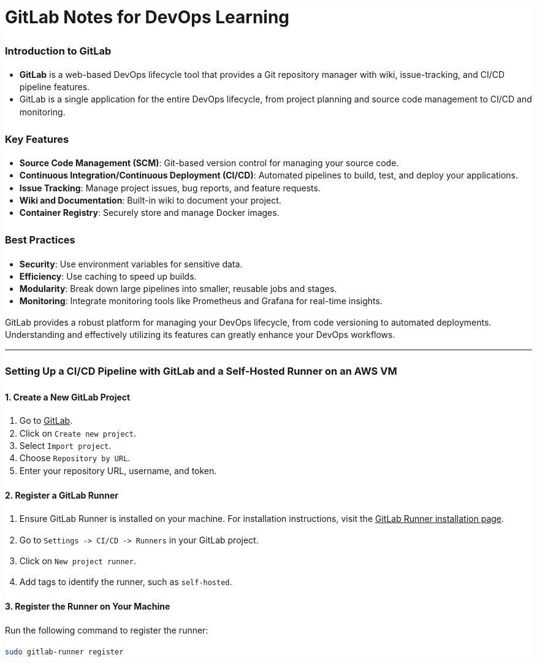 # GitLab Notes for DevOps Learning

### Introduction to GitLab
- **GitLab** is a web-based DevOps lifecycle tool that provides a Git repository manager with wiki, issue-tracking, and CI/CD pipeline features.
- GitLab is a single application for the entire DevOps lifecycle, from project planning and source code management to CI/CD and monitoring.

### Key Features
- **Source Code Management (SCM)**: Git-based version control for managing your source code.
- **Continuous Integration/Continuous Deployment (CI/CD)**: Automated pipelines to build, test, and deploy your applications.
- **Issue Tracking**: Manage project issues, bug reports, and feature requests.
- **Wiki and Documentation**: Built-in wiki to document your project.
- **Container Registry**: Securely store and manage Docker images.

### Best Practices
- **Security**: Use environment variables for sensitive data.
- **Efficiency**: Use caching to speed up builds.
- **Modularity**: Break down large pipelines into smaller, reusable jobs and stages.
- **Monitoring**: Integrate monitoring tools like Prometheus and Grafana for real-time insights.

GitLab provides a robust platform for managing your DevOps lifecycle, from code versioning to automated deployments. Understanding and effectively utilizing its features can greatly enhance your DevOps workflows.

---

### Setting Up a CI/CD Pipeline with GitLab and a Self-Hosted Runner on an AWS VM

#### 1. Create a New GitLab Project
1. Go to [GitLab](https://gitlab.com/).
2. Click on `Create new project`.
3. Select `Import project`.
4. Choose `Repository by URL`.
5. Enter your repository URL, username, and token.

#### 2. Register a GitLab Runner
1. Ensure GitLab Runner is installed on your machine. For installation instructions, visit the [GitLab Runner installation page](https://docs.gitlab.com/runner/install/).

2. Go to `Settings -> CI/CD -> Runners` in your GitLab project.
3. Click on `New project runner`.
4. Add tags to identify the runner, such as `self-hosted`.

#### 3. Register the Runner on Your Machine
Run the following command to register the runner:

```sh
sudo gitlab-runner register
```
